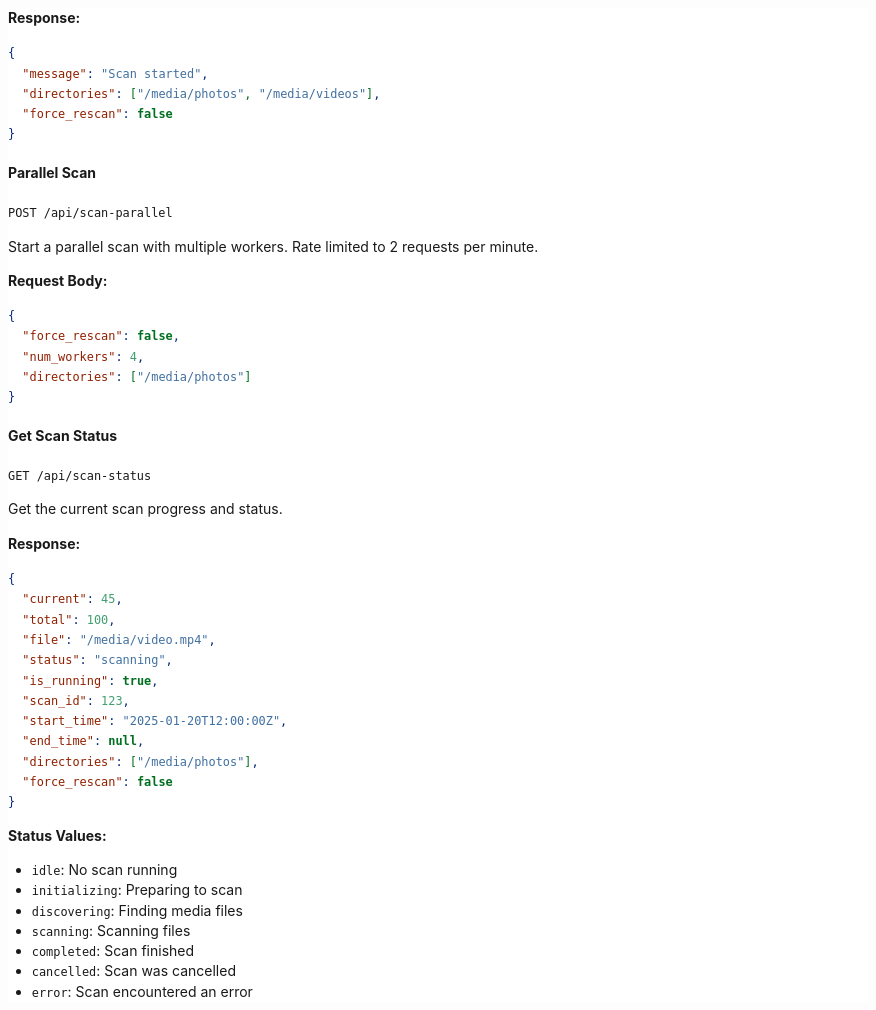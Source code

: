 **Response:**
```json
{
  "message": "Scan started",
  "directories": ["/media/photos", "/media/videos"],
  "force_rescan": false
}
```

#### Parallel Scan
```http
POST /api/scan-parallel
```

Start a parallel scan with multiple workers. Rate limited to 2 requests per minute.

**Request Body:**
```json
{
  "force_rescan": false,
  "num_workers": 4,
  "directories": ["/media/photos"]
}
```

#### Get Scan Status
```http
GET /api/scan-status
```

Get the current scan progress and status.

**Response:**
```json
{
  "current": 45,
  "total": 100,
  "file": "/media/video.mp4",
  "status": "scanning",
  "is_running": true,
  "scan_id": 123,
  "start_time": "2025-01-20T12:00:00Z",
  "end_time": null,
  "directories": ["/media/photos"],
  "force_rescan": false
}
```

**Status Values:**
- `idle`: No scan running
- `initializing`: Preparing to scan
- `discovering`: Finding media files
- `scanning`: Scanning files
- `completed`: Scan finished
- `cancelled`: Scan was cancelled
- `error`: Scan encountered an error
